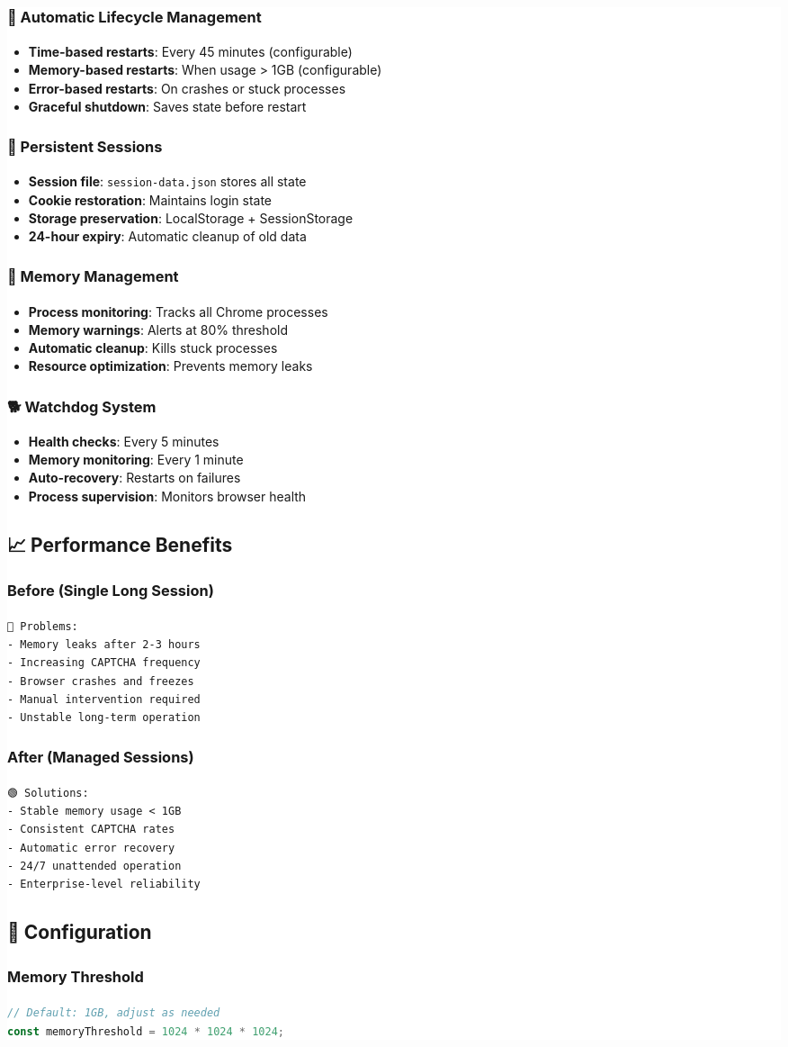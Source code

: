 ### 🔄 Automatic Lifecycle Management
- **Time-based restarts**: Every 45 minutes (configurable)
- **Memory-based restarts**: When usage > 1GB (configurable)
- **Error-based restarts**: On crashes or stuck processes
- **Graceful shutdown**: Saves state before restart

### 💾 Persistent Sessions
- **Session file**: `session-data.json` stores all state
- **Cookie restoration**: Maintains login state
- **Storage preservation**: LocalStorage + SessionStorage
- **24-hour expiry**: Automatic cleanup of old data

### 🧠 Memory Management
- **Process monitoring**: Tracks all Chrome processes
- **Memory warnings**: Alerts at 80% threshold
- **Automatic cleanup**: Kills stuck processes
- **Resource optimization**: Prevents memory leaks

### 🐕 Watchdog System
- **Health checks**: Every 5 minutes
- **Memory monitoring**: Every 1 minute
- **Auto-recovery**: Restarts on failures
- **Process supervision**: Monitors browser health

## 📈 Performance Benefits

### Before (Single Long Session)
```
🔴 Problems:
- Memory leaks after 2-3 hours
- Increasing CAPTCHA frequency
- Browser crashes and freezes
- Manual intervention required
- Unstable long-term operation
```

### After (Managed Sessions)
```
🟢 Solutions:
- Stable memory usage < 1GB
- Consistent CAPTCHA rates
- Automatic error recovery
- 24/7 unattended operation
- Enterprise-level reliability
```

## 🎯 Configuration

### Memory Threshold
```typescript
// Default: 1GB, adjust as needed
const memoryThreshold = 1024 * 1024 * 1024;
```
